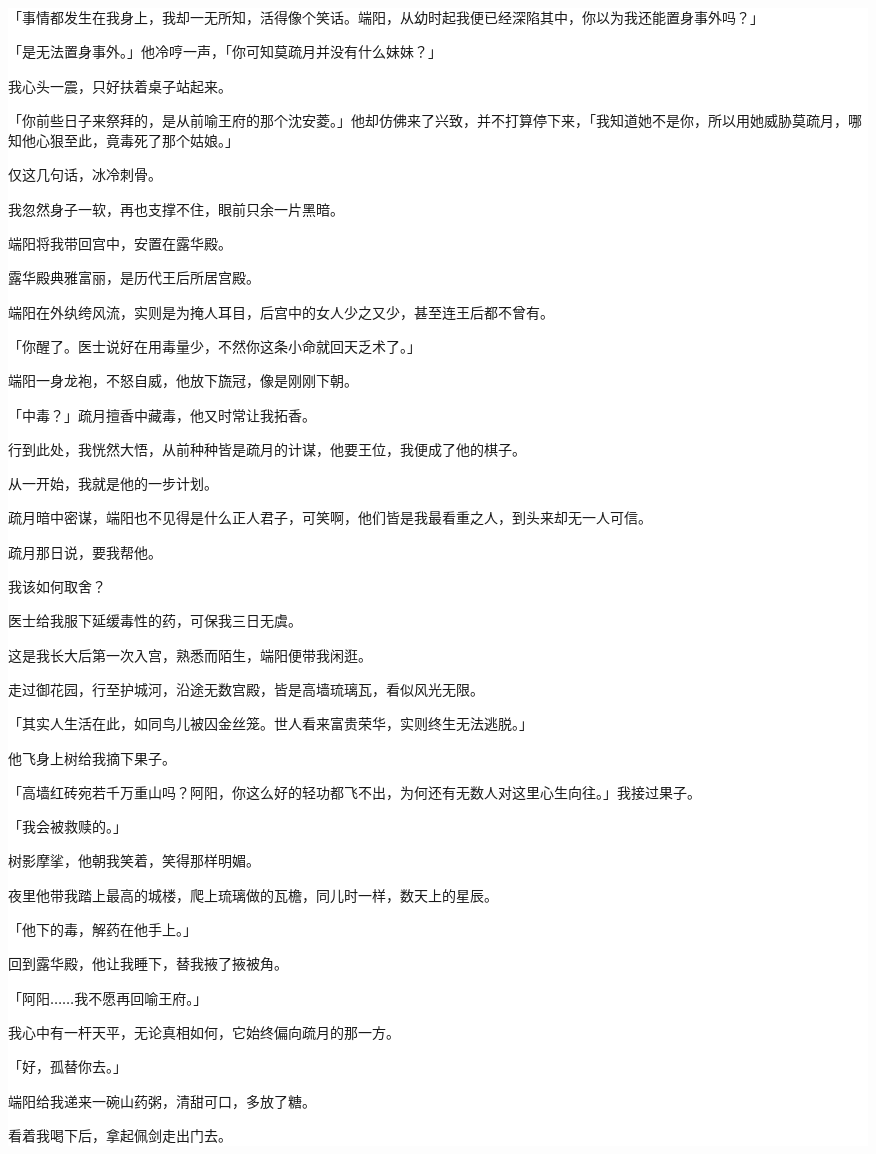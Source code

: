 「事情都发生在我身上，我却一无所知，活得像个笑话。端阳，从幼时起我便已经深陷其中，你以为我还能置身事外吗？」

「是无法置身事外。」他冷哼一声，「你可知莫疏月并没有什么妹妹？」

我心头一震，只好扶着桌子站起来。

「你前些日子来祭拜的，是从前喻王府的那个沈安菱。」他却仿佛来了兴致，并不打算停下来，「我知道她不是你，所以用她威胁莫疏月，哪知他心狠至此，竟毒死了那个姑娘。」

仅这几句话，冰冷刺骨。

我忽然身子一软，再也支撑不住，眼前只余一片黑暗。

端阳将我带回宫中，安置在露华殿。

露华殿典雅富丽，是历代王后所居宫殿。

端阳在外纨绔风流，实则是为掩人耳目，后宫中的女人少之又少，甚至连王后都不曾有。

「你醒了。医士说好在用毒量少，不然你这条小命就回天乏术了。」

端阳一身龙袍，不怒自威，他放下旒冠，像是刚刚下朝。

「中毒？」疏月擅香中藏毒，他又时常让我拓香。

行到此处，我恍然大悟，从前种种皆是疏月的计谋，他要王位，我便成了他的棋子。

从一开始，我就是他的一步计划。

疏月暗中密谋，端阳也不见得是什么正人君子，可笑啊，他们皆是我最看重之人，到头来却无一人可信。

疏月那日说，要我帮他。

我该如何取舍？

医士给我服下延缓毒性的药，可保我三日无虞。

这是我长大后第一次入宫，熟悉而陌生，端阳便带我闲逛。

走过御花园，行至护城河，沿途无数宫殿，皆是高墙琉璃瓦，看似风光无限。

「其实人生活在此，如同鸟儿被囚金丝笼。世人看来富贵荣华，实则终生无法逃脱。」

他飞身上树给我摘下果子。

「高墙红砖宛若千万重山吗？阿阳，你这么好的轻功都飞不出，为何还有无数人对这里心生向往。」我接过果子。

「我会被救赎的。」

树影摩挲，他朝我笑着，笑得那样明媚。

夜里他带我踏上最高的城楼，爬上琉璃做的瓦檐，同儿时一样，数天上的星辰。

「他下的毒，解药在他手上。」

回到露华殿，他让我睡下，替我掖了掖被角。

「阿阳……我不愿再回喻王府。」

我心中有一杆天平，无论真相如何，它始终偏向疏月的那一方。

「好，孤替你去。」

端阳给我递来一碗山药粥，清甜可口，多放了糖。

看着我喝下后，拿起佩剑走出门去。
